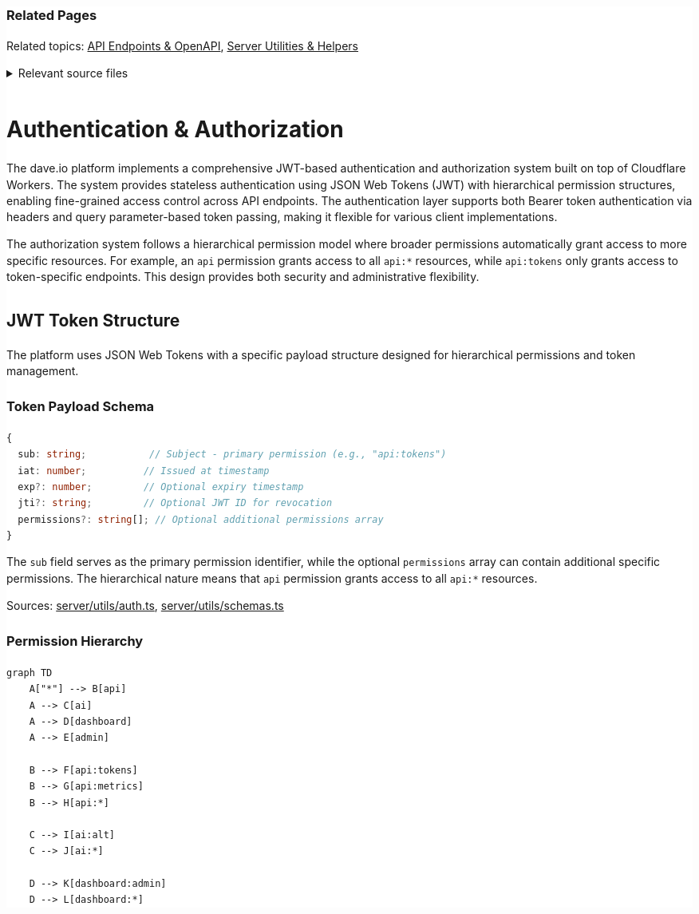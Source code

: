 ### Related Pages

Related topics: [API Endpoints & OpenAPI](#api-endpoints), [Server Utilities & Helpers](#server-utilities)

<details><summary>Relevant source files</summary></details>

# Authentication & Authorization

The dave.io platform implements a comprehensive JWT-based authentication and authorization system built on top of Cloudflare Workers. The system provides stateless authentication using JSON Web Tokens (JWT) with hierarchical permission structures, enabling fine-grained access control across API endpoints. The authentication layer supports both Bearer token authentication via headers and query parameter-based token passing, making it flexible for various client implementations.

The authorization system follows a hierarchical permission model where broader permissions automatically grant access to more specific resources. For example, an `api` permission grants access to all `api:*` resources, while `api:tokens` only grants access to token-specific endpoints. This design provides both security and administrative flexibility.

## JWT Token Structure

The platform uses JSON Web Tokens with a specific payload structure designed for hierarchical permissions and token management.

### Token Payload Schema

```typescript
{
  sub: string;           // Subject - primary permission (e.g., "api:tokens")
  iat: number;          // Issued at timestamp
  exp?: number;         // Optional expiry timestamp
  jti?: string;         // Optional JWT ID for revocation
  permissions?: string[]; // Optional additional permissions array
}
```

The `sub` field serves as the primary permission identifier, while the optional `permissions` array can contain additional specific permissions. The hierarchical nature means that `api` permission grants access to all `api:*` resources.

Sources: [server/utils/auth.ts](), [server/utils/schemas.ts]()

### Permission Hierarchy

```mermaid
graph TD
    A["*"] --> B[api]
    A --> C[ai]
    A --> D[dashboard]
    A --> E[admin]

    B --> F[api:tokens]
    B --> G[api:metrics]
    B --> H[api:*]

    C --> I[ai:alt]
    C --> J[ai:*]

    D --> K[dashboard:admin]
    D --> L[dashboard:*]
```
